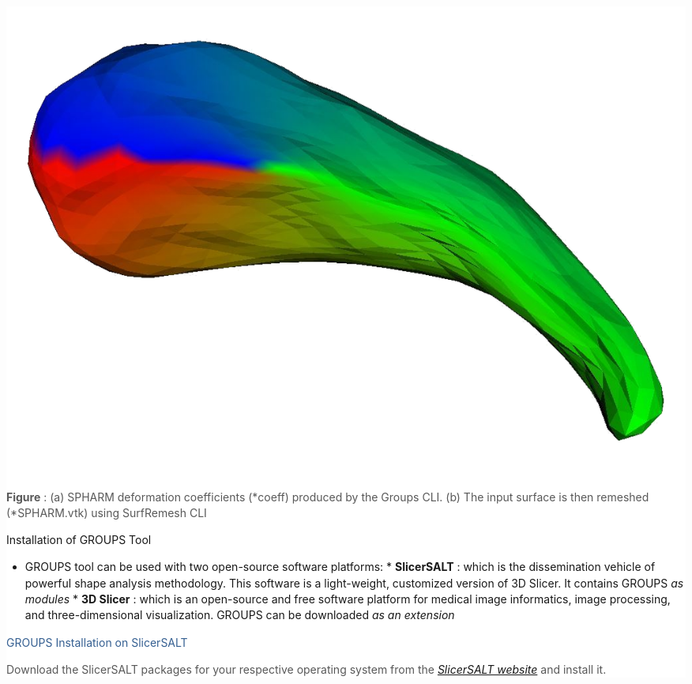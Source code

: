 ![](img/SlicerSALT-GROUPS-Tutorial_18.png)

<span style="color:#595959"> __Figure__ </span>  <span style="color:#595959">: \(a\) SPHARM deformation coefficients \(\*coeff\) produced by the Groups CLI\. \(b\) The input surface is then remeshed \(\*SPHARM\.vtk\) using SurfRemesh CLI</span>

Installation of GROUPS Tool



* GROUPS tool can be used with two open\-source software platforms:
      * __SlicerSALT__ : which is the dissemination vehicle of powerful shape analysis methodology\. This software is a light\-weight\, customized version of 3D Slicer\. It contains GROUPS  _as modules_
      * __3D Slicer__ : which is an open\-source and free software platform for medical image informatics\, image processing\, and three\-dimensional visualization\. GROUPS can be downloaded  _as an extension_


<span style="color:#366092">GROUPS Installation on SlicerSALT</span>

<span style="color:#595959">Download the SlicerSALT packages for your respective operating system from the </span>  _[SlicerSALT website](http://salt.slicer.org/)_  <span style="color:#595959"> and install it\. </span>
